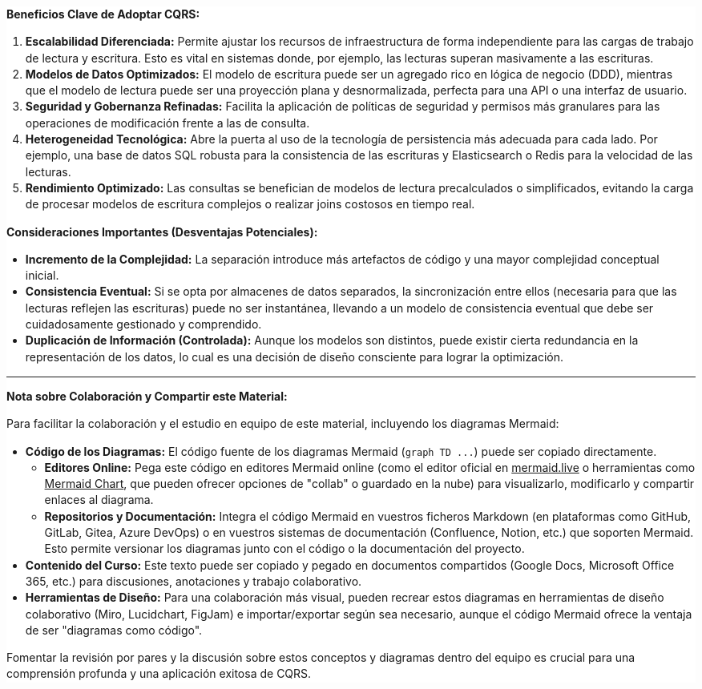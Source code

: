**Beneficios Clave de Adoptar CQRS:**

1.  **Escalabilidad Diferenciada:** Permite ajustar los recursos de infraestructura de forma independiente para las cargas de trabajo de lectura y escritura. Esto es vital en sistemas donde, por ejemplo, las lecturas superan masivamente a las escrituras.
2.  **Modelos de Datos Optimizados:** El modelo de escritura puede ser un agregado rico en lógica de negocio (DDD), mientras que el modelo de lectura puede ser una proyección plana y desnormalizada, perfecta para una API o una interfaz de usuario.
3.  **Seguridad y Gobernanza Refinadas:** Facilita la aplicación de políticas de seguridad y permisos más granulares para las operaciones de modificación frente a las de consulta.
4.  **Heterogeneidad Tecnológica:** Abre la puerta al uso de la tecnología de persistencia más adecuada para cada lado. Por ejemplo, una base de datos SQL robusta para la consistencia de las escrituras y Elasticsearch o Redis para la velocidad de las lecturas.
5.  **Rendimiento Optimizado:** Las consultas se benefician de modelos de lectura precalculados o simplificados, evitando la carga de procesar modelos de escritura complejos o realizar joins costosos en tiempo real.

**Consideraciones Importantes (Desventajas Potenciales):**

  * **Incremento de la Complejidad:** La separación introduce más artefactos de código y una mayor complejidad conceptual inicial.
  * **Consistencia Eventual:** Si se opta por almacenes de datos separados, la sincronización entre ellos (necesaria para que las lecturas reflejen las escrituras) puede no ser instantánea, llevando a un modelo de consistencia eventual que debe ser cuidadosamente gestionado y comprendido.
  * **Duplicación de Información (Controlada):** Aunque los modelos son distintos, puede existir cierta redundancia en la representación de los datos, lo cual es una decisión de diseño consciente para lograr la optimización.

-----

**Nota sobre Colaboración y Compartir este Material:**

Para facilitar la colaboración y el estudio en equipo de este material, incluyendo los diagramas Mermaid:

  * **Código de los Diagramas:** El código fuente de los diagramas Mermaid (`graph TD ...`) puede ser copiado directamente.
      * **Editores Online:** Pega este código en editores Mermaid online (como el editor oficial en [mermaid.live](https://mermaid.live) o herramientas como [Mermaid Chart](https://www.mermaidchart.com/), que pueden ofrecer opciones de "collab" o guardado en la nube) para visualizarlo, modificarlo y compartir enlaces al diagrama.
      * **Repositorios y Documentación:** Integra el código Mermaid en vuestros ficheros Markdown (en plataformas como GitHub, GitLab, Gitea, Azure DevOps) o en vuestros sistemas de documentación (Confluence, Notion, etc.) que soporten Mermaid. Esto permite versionar los diagramas junto con el código o la documentación del proyecto.
  * **Contenido del Curso:** Este texto puede ser copiado y pegado en documentos compartidos (Google Docs, Microsoft Office 365, etc.) para discusiones, anotaciones y trabajo colaborativo.
  * **Herramientas de Diseño:** Para una colaboración más visual, pueden recrear estos diagramas en herramientas de diseño colaborativo (Miro, Lucidchart, FigJam) e importar/exportar según sea necesario, aunque el código Mermaid ofrece la ventaja de ser "diagramas como código".

Fomentar la revisión por pares y la discusión sobre estos conceptos y diagramas dentro del equipo es crucial para una comprensión profunda y una aplicación exitosa de CQRS.

